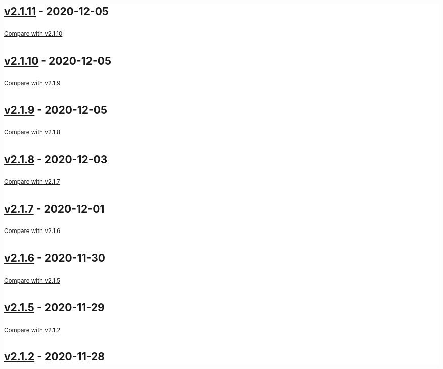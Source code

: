 
## [v2.1.11](https://github.com/davidwickerhf/instaclient/releases/tag/v2.1.11) - 2020-12-05

<small>[Compare with v2.1.10](https://github.com/davidwickerhf/instaclient/compare/v2.1.10...v2.1.11)</small>


## [v2.1.10](https://github.com/davidwickerhf/instaclient/releases/tag/v2.1.10) - 2020-12-05

<small>[Compare with v2.1.9](https://github.com/davidwickerhf/instaclient/compare/v2.1.9...v2.1.10)</small>


## [v2.1.9](https://github.com/davidwickerhf/instaclient/releases/tag/v2.1.9) - 2020-12-05

<small>[Compare with v2.1.8](https://github.com/davidwickerhf/instaclient/compare/v2.1.8...v2.1.9)</small>


## [v2.1.8](https://github.com/davidwickerhf/instaclient/releases/tag/v2.1.8) - 2020-12-03

<small>[Compare with v2.1.7](https://github.com/davidwickerhf/instaclient/compare/v2.1.7...v2.1.8)</small>


## [v2.1.7](https://github.com/davidwickerhf/instaclient/releases/tag/v2.1.7) - 2020-12-01

<small>[Compare with v2.1.6](https://github.com/davidwickerhf/instaclient/compare/v2.1.6...v2.1.7)</small>


## [v2.1.6](https://github.com/davidwickerhf/instaclient/releases/tag/v2.1.6) - 2020-11-30

<small>[Compare with v2.1.5](https://github.com/davidwickerhf/instaclient/compare/v2.1.5...v2.1.6)</small>


## [v2.1.5](https://github.com/davidwickerhf/instaclient/releases/tag/v2.1.5) - 2020-11-29

<small>[Compare with v2.1.2](https://github.com/davidwickerhf/instaclient/compare/v2.1.2...v2.1.5)</small>


## [v2.1.2](https://github.com/davidwickerhf/instaclient/releases/tag/v2.1.2) - 2020-11-28
